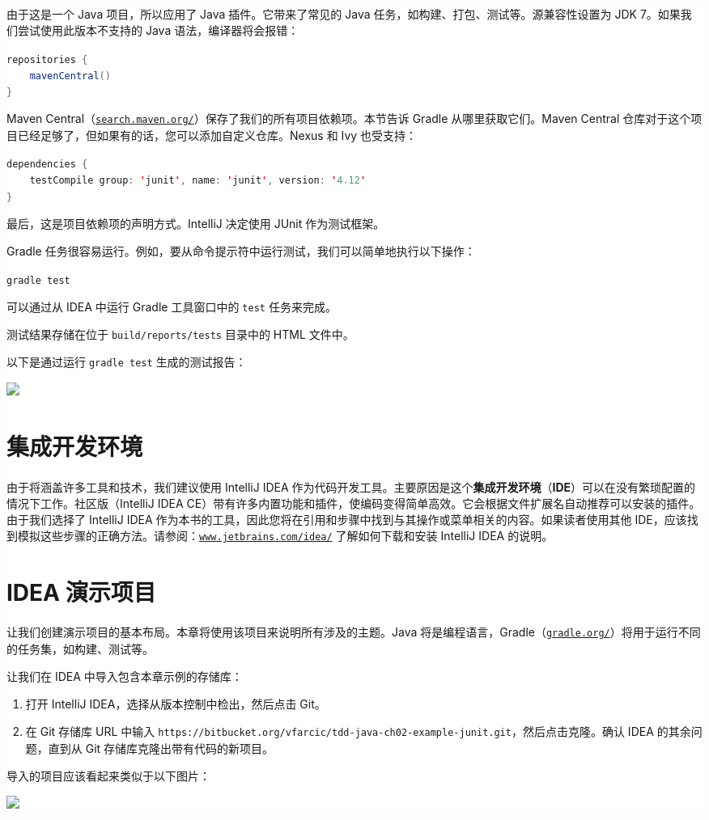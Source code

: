 由于这是一个 Java 项目，所以应用了 Java 插件。它带来了常见的 Java 任务，如构建、打包、测试等。源兼容性设置为 JDK 7。如果我们尝试使用此版本不支持的 Java 语法，编译器将会报错：

```java
repositories { 
    mavenCentral() 
} 
```

Maven Central（[`search.maven.org/`](http://search.maven.org/)）保存了我们的所有项目依赖项。本节告诉 Gradle 从哪里获取它们。Maven Central 仓库对于这个项目已经足够了，但如果有的话，您可以添加自定义仓库。Nexus 和 Ivy 也受支持：

```java
dependencies { 
    testCompile group: 'junit', name: 'junit', version: '4.12' 
} 
```

最后，这是项目依赖项的声明方式。IntelliJ 决定使用 JUnit 作为测试框架。

Gradle 任务很容易运行。例如，要从命令提示符中运行测试，我们可以简单地执行以下操作：

```java
gradle test  
```

可以通过从 IDEA 中运行 Gradle 工具窗口中的 `test` 任务来完成。

测试结果存储在位于 `build/reports/tests` 目录中的 HTML 文件中。

以下是通过运行 `gradle test` 生成的测试报告：

![](https://github.com/OpenDocCN/freelearn-java-zh/raw/master/docs/test-dvn-java-dev/img/3faba178-b0f0-487c-bf82-a7656f5e7f51.png)

# 集成开发环境

由于将涵盖许多工具和技术，我们建议使用 IntelliJ IDEA 作为代码开发工具。主要原因是这个**集成开发环境**（**IDE**）可以在没有繁琐配置的情况下工作。社区版（IntelliJ IDEA CE）带有许多内置功能和插件，使编码变得简单高效。它会根据文件扩展名自动推荐可以安装的插件。由于我们选择了 IntelliJ IDEA 作为本书的工具，因此您将在引用和步骤中找到与其操作或菜单相关的内容。如果读者使用其他 IDE，应该找到模拟这些步骤的正确方法。请参阅：[`www.jetbrains.com/idea/`](https://www.jetbrains.com/idea/) 了解如何下载和安装 IntelliJ IDEA 的说明。

# IDEA 演示项目

让我们创建演示项目的基本布局。本章将使用该项目来说明所有涉及的主题。Java 将是编程语言，Gradle（[`gradle.org/`](http://gradle.org/)）将用于运行不同的任务集，如构建、测试等。

让我们在 IDEA 中导入包含本章示例的存储库：

1.  打开 IntelliJ IDEA，选择从版本控制中检出，然后点击 Git。

1.  在 Git 存储库 URL 中输入 `https://bitbucket.org/vfarcic/tdd-java-ch02-example-junit.git`，然后点击克隆。确认 IDEA 的其余问题，直到从 Git 存储库克隆出带有代码的新项目。

导入的项目应该看起来类似于以下图片：

![](https://github.com/OpenDocCN/freelearn-java-zh/raw/master/docs/test-dvn-java-dev/img/4f24bf69-eaa5-4aac-8877-275f383e142f.png)
